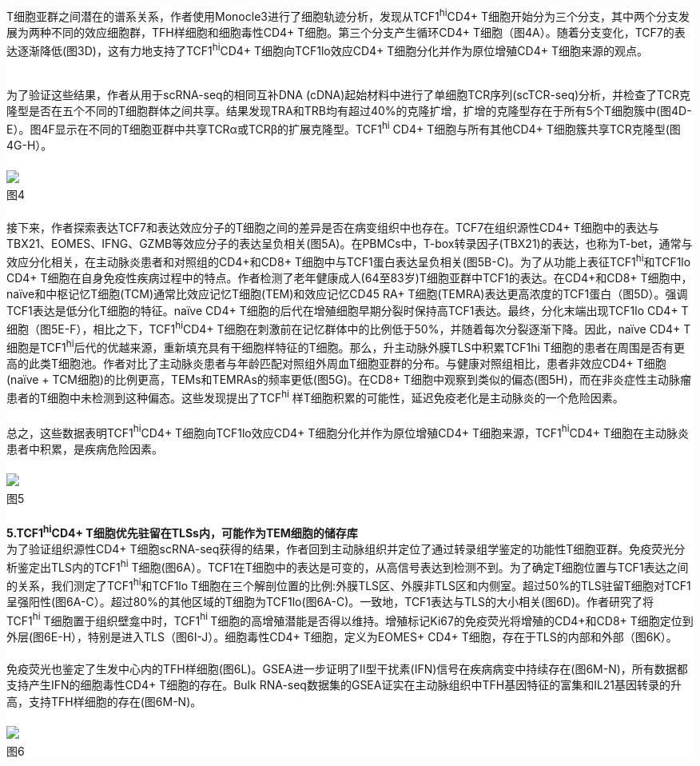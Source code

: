 T细胞亚群之间潜在的谱系关系，作者使用Monocle3进行了细胞轨迹分析，</span></span><span><span><span leaf="">发现从TCF1</span></span><span><sup><span><span leaf="">hi</span></span></sup></span><span><span leaf="">CD4+ T细胞开始分为三个分支，其中两个分支发展为两种不同的效应细胞群，TFH样细胞和细胞毒性CD4+ T细胞。第三个分支产生循环CD4+ T细胞（图4A）。随着分支变化，TCF7的表达逐渐降低(图3D)，这有力地支持了TCF1</span></span><span><sup><span><span leaf="">hi</span></span></sup></span><span><span leaf="">CD4+ T细胞向TCF1lo效应CD4+ T细胞分化并作为原位增殖CD4+ T细胞来源的观点。</span></span></span><span></span></section><section><span><span leaf=""><br></span></span></section><section><span><span leaf="">为了验证这些结果，作者从用于scRNA-seq的相同互补DNA (cDNA)起始材料中进行了单细胞TCR序列(scTCR-seq)分析，并检查了TCR克隆型是否在五个不同的T细胞群体之间共享。结果发现TRA和TRB均有超过40%的克隆扩增，扩增的克隆型存在于所有5个T细胞簇中(图4D-E）。图4F显示在不同的T细胞亚群中共享TCRα或TCRβ的扩展克隆型。TCF1</span></span><span><sup><span><span leaf="">hi</span></span></sup></span><span><span leaf=""> CD4+ T细胞与所有其他CD4+ T细胞簇共享TCR克隆型(图4G-H）。</span></span></section><section><span><span leaf=""><br></span></span></section><section nodeleaf=""><img data-src="https://mmbiz.qpic.cn/mmbiz_png/N3X4LBoaQjVJUurk8NE6JLBib1aMcze9pf8O28W9sSO2qQxtzE7lMGbmmBZcicIBjkKcno9ZxRUymAU9ialmU0wZg/640?wx_fmt=png" data-ratio="1.0611814345991561" data-s="300,640" data-type="png" data-w="948" src="https://mmbiz.qpic.cn/mmbiz_png/N3X4LBoaQjVJUurk8NE6JLBib1aMcze9pf8O28W9sSO2qQxtzE7lMGbmmBZcicIBjkKcno9ZxRUymAU9ialmU0wZg/640?wx_fmt=png"></section><section><span><span leaf="">图4</span></span></section><section><span><span leaf="">          </span><span leaf=""><br></span></span></section><section><span><span leaf="">接下来，作者探索表达TCF7和表达效应分子的T细胞之间的差异是否在病变组织中也存在。TCF7在组织源性CD4+ T细胞中的表达与TBX21、EOMES、IFNG、GZMB等效应分子的表达呈负相关(图5A)。在PBMCs中，T-box转录因子(TBX21)的表达，也称为T-bet，通常与效应分化相关，在主动脉炎患者和对照组的CD4+和CD8+ T细胞中与TCF1蛋白表达呈负相关(图5B-C)。为了从功能上表征TCF1</span></span><span><sup><span><span leaf="">hi</span></span></sup></span><span><span leaf="">和TCF1lo CD4+ T细胞在自身免疫性疾病过程中的特点。作者检测了老年健康成人(64至83岁)T细胞亚群中TCF1的表达。在CD4+和CD8+ T细胞中，naïve和中枢记忆T细胞(TCM)通常比效应记忆T细胞(TEM)和效应记忆CD45 RA+ T细胞(TEMRA)表达更高浓度的TCF1蛋白（图5D）。强调TCF1表达是低分化T细胞的特征。naïve CD4+ T细胞的后代在增殖细胞早期分裂时保持高TCF1表达。最终，分化末端出现TCF1lo CD4+ T细胞（图5E-F），相比之下，TCF1</span></span><span><sup><span><span leaf="">hi</span></span></sup></span><span><span leaf="">CD4+ T细胞在刺激前在记忆群体中的比例低于50%，并随着每次分裂逐渐下降。因此，naïve CD4+ T细胞是TCF1</span></span><span><sup><span><span leaf="">hi</span></span></sup></span><span><span leaf="">后代的优越来源，重新填充具有干细胞样特征的T细胞。那么，升主动脉外膜TLS中积累TCF1hi T细胞的患者在周围是否有更高的此类T细胞池。作者对比了主动脉炎患者与年龄匹配对照组外周血T细胞亚群的分布。与健康对照组相比，患者非效应CD4+ T细胞(naïve + TCM细胞)的比例更高，TEMs和TEMRAs的频率更低(图5G)。在CD8+ T细胞中观察到类似的偏态(图5H)，而在非炎症性主动脉瘤患者的T细胞中未检测到这种偏态。这些发现提出了TCF</span></span><span><sup><span><span leaf="">hi</span></span></sup></span><span><span leaf=""> 样T细胞积累的可能性，延迟免疫老化是主动脉炎的一个危险因素。</span></span></section><section><span leaf=""><br></span></section><section><span><span><span leaf="">总之，这些数据表明TCF1</span></span><span><sup><span><span leaf="">hi</span></span></sup></span><span><span leaf="">CD4+ T细胞向TCF1lo效应CD4+ T细胞分化并作为原位增殖CD4+ T细胞来源，TCF1</span></span><span><sup><span><span leaf="">hi</span></span></sup></span><span><span leaf="">CD4+ T细胞在主动脉炎患者中积累，是疾病危险因素。</span></span></span><span></span></section><section><span><span leaf=""><br></span></span></section><section nodeleaf=""><img data-ratio="1.2420091324200913" data-s="300,640" data-src="https://mmbiz.qpic.cn/mmbiz_png/N3X4LBoaQjVJUurk8NE6JLBib1aMcze9peuOqZvg3r0gz9GuibBWKBmDY1yGPticY8Y4BqIo8UJw5px42l99Tg1qQ/640?wx_fmt=png" data-type="png" data-w="876" src="https://mmbiz.qpic.cn/mmbiz_png/N3X4LBoaQjVJUurk8NE6JLBib1aMcze9peuOqZvg3r0gz9GuibBWKBmDY1yGPticY8Y4BqIo8UJw5px42l99Tg1qQ/640?wx_fmt=png"></section><section><span><span leaf="">图5</span></span></section><section><span><span leaf="">          </span><span leaf=""><br></span></span></section><section><span><strong><span><span leaf="">5.TCF1</span></span></strong><strong><sup><span><span leaf="">hi</span></span></sup></strong><strong><span><span leaf="">CD4+ T细胞优先驻留在TLSs内，可能作为TEM细胞的储存库</span></span></strong></span></section><section><span><span leaf="">为了验证组织源性CD4+ T细胞scRNA-seq获得的结果，作者回到主动脉组织并定位了通过转录组学鉴定的功能性T细胞亚群。免疫荧光分析鉴定出TLS内的TCF1</span></span><span><sup><span><span leaf="">hi</span></span></sup></span><span><span leaf=""> T细胞(图6A）。TCF1在T细胞中的表达是可变的，从高信号表达到检测不到。为了确定T细胞位置与TCF1表达之间的关系，我们测定了TCF1</span></span><span><sup><span><span leaf="">hi</span></span></sup></span><span><span leaf="">和TCF1lo T细胞在三个解剖位置的比例:外膜TLS区、外膜非TLS区和内侧室。超过50%的TLS驻留T细胞对TCF1呈强阳性(图6A-C）。超过80%的其他区域的T细胞为TCF1lo(图6A-C)。一致地，TCF1表达与TLS的大小相关(图6D)。作者研究了将TCF1</span></span><span><sup><span><span leaf="">hi</span></span></sup></span><span><span leaf=""> T细胞置于组织壁龛中时，TCF1</span></span><span><sup><span><span leaf="">hi </span></span></sup></span><span><span leaf="">T细胞的高增殖潜能是否得以维持。增殖标记Ki67的免疫荧光将增殖的CD4+和CD8+ T细胞定位到外层(图6E-H），特别是进入TLS（图6I-J）。细胞毒性CD4+ T细胞，定义为EOMES+ CD4+ T细胞，存在于TLS的内部和外部（图6K）。</span></span></section><section><span><span leaf=""><br></span></span></section><section><span><span leaf="">免疫荧光也鉴定了生发中心内的TFH样细胞(图6L)。GSEA进一步证明了II型干扰素(IFN)信号在疾病病变中持续存在(图6M-N)，所有数据都支持产生IFN的细胞毒性CD4+ T细胞的存在。Bulk RNA-seq数据集的GSEA证实在主动脉组织中TFH基因特征的富集和IL21基因转录的升高，支持TFH样细胞的存在(图6M-N)。</span></span></section><section><span><span leaf=""><br></span></span></section><section nodeleaf=""><img data-ratio="1.4129606099110545" data-s="300,640" data-src="https://mmbiz.qpic.cn/mmbiz_png/N3X4LBoaQjVJUurk8NE6JLBib1aMcze9psVzBvZf1jfWu5QiaNjeMrYNyVGzibrQbhnGwbViaWKdMgW5pdJ3qicOGYg/640?wx_fmt=png" data-type="png" data-w="787" src="https://mmbiz.qpic.cn/mmbiz_png/N3X4LBoaQjVJUurk8NE6JLBib1aMcze9psVzBvZf1jfWu5QiaNjeMrYNyVGzibrQbhnGwbViaWKdMgW5pdJ3qicOGYg/640?wx_fmt=png"></section><section><span><span leaf="">图6</span></span></section><section><span><span leaf="">